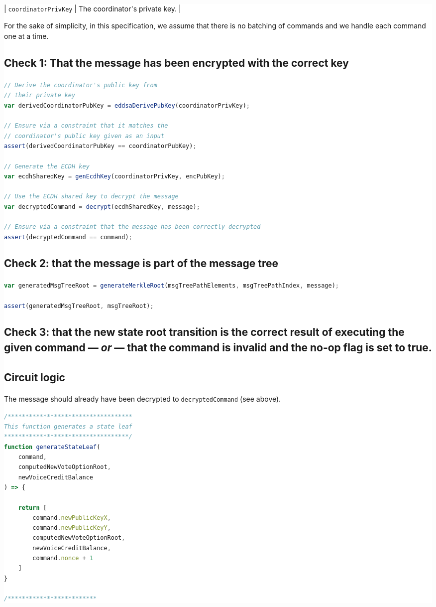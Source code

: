 | `coordinatorPrivKey`               | The coordinator's private key.                                                                                                                 |

For the sake of simplicity, in this specification, we assume that there is no batching of commands and we handle each command one at a time.

## Check 1: That the message has been encrypted with the correct key

```javascript
// Derive the coordinator's public key from
// their private key
var derivedCoordinatorPubKey = eddsaDerivePubKey(coordinatorPrivKey);

// Ensure via a constraint that it matches the
// coordinator's public key given as an input
assert(derivedCoordinatorPubKey == coordinatorPubKey);

// Generate the ECDH key
var ecdhSharedKey = genEcdhKey(coordinatorPrivKey, encPubKey);

// Use the ECDH shared key to decrypt the message
var decryptedCommand = decrypt(ecdhSharedKey, message);

// Ensure via a constraint that the message has been correctly decrypted
assert(decryptedCommand == command);
```

## Check 2: that the message is part of the message tree

```javascript
var generatedMsgTreeRoot = generateMerkleRoot(msgTreePathElements, msgTreePathIndex, message);

assert(generatedMsgTreeRoot, msgTreeRoot);
```

## Check 3: that the new state root transition is the correct result of executing the given command — _or_ — that the command is invalid and the no-op flag is set to true.

## Circuit logic

The message should already have been decrypted to `decryptedCommand` (see above).

```javascript
/***********************************
This function generates a state leaf
***********************************/
function generateStateLeaf(
    command,
    computedNewVoteOptionRoot,
    newVoiceCreditBalance
) => {

    return [
        command.newPublicKeyX,
        command.newPublicKeyY,
        computedNewVoteOptionRoot,
        newVoiceCreditBalance,
        command.nonce + 1
    ]
}

/*************************
```
